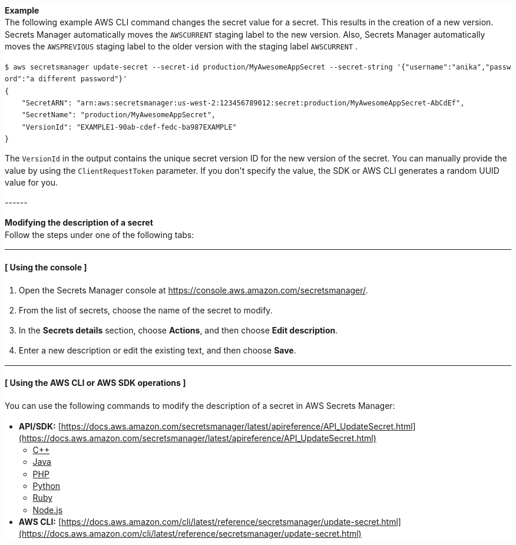 **Example**  
The following example AWS CLI command changes the secret value for a secret\. This results in the creation of a new version\. Secrets Manager automatically moves the `AWSCURRENT` staging label to the new version\. Also, Secrets Manager automatically moves the `AWSPREVIOUS` staging label to the older version with the staging label `AWSCURRENT` \.  

```
$ aws secretsmanager update-secret --secret-id production/MyAwesomeAppSecret --secret-string '{"username":"anika","password":"a different password"}'
{
    "SecretARN": "arn:aws:secretsmanager:us-west-2:123456789012:secret:production/MyAwesomeAppSecret-AbCdEf",
    "SecretName": "production/MyAwesomeAppSecret",
    "VersionId": "EXAMPLE1-90ab-cdef-fedc-ba987EXAMPLE"
}
```
The `VersionId` in the output contains the unique secret version ID for the new version of the secret\. You can manually provide the value by using the `ClientRequestToken` parameter\. If you don't specify the value, the SDK or AWS CLI generates a random UUID value for you\.

------<a name="proc-description"></a>

**Modifying the description of a secret**  
Follow the steps under one of the following tabs:

------
#### [ Using the console ]<a name="proc-description-console"></a>

1. Open the Secrets Manager console at [https://console\.aws\.amazon\.com/secretsmanager/](https://console.aws.amazon.com/secretsmanager/)\.

1. From the list of secrets, choose the name of the secret to modify\.

1. In the **Secrets details** section, choose **Actions**, and then choose **Edit description**\.

1. Enter a new description or edit the existing text, and then choose **Save**\.

------
#### [ Using the AWS CLI or AWS SDK operations ]<a name="proc-description-api"></a>

You can use the following commands to modify the description of a secret in AWS Secrets Manager:
+ **API/SDK:** [https://docs.aws.amazon.com/secretsmanager/latest/apireference/API_UpdateSecret.html](https://docs.aws.amazon.com/secretsmanager/latest/apireference/API_UpdateSecret.html)
  + [C\+\+](http://sdk.amazonaws.com/cpp/api/LATEST/namespace_aws_1_1_secrets_manager.html)
  + [Java](https://docs.aws.amazon.com/AWSJavaSDK/latest/javadoc/com/amazonaws/services/secretsmanager/package-summary.html)
  + [PHP](https://docs.aws.amazon.com//aws-sdk-php/v3/api/namespace-Aws.SecretsManager.html)
  + [Python](https://boto3.amazonaws.com/v1/documentation/api/latest/reference/services/secretsmanager.html)
  + [Ruby](https://docs.aws.amazon.com/sdk-for-ruby/v3/api/Aws/SecretsManager.html)
  + [Node\.js](https://docs.aws.amazon.com/AWSJavaScriptSDK/latest/AWS/SecretsManager.html)
+ **AWS CLI:** [https://docs.aws.amazon.com/cli/latest/reference/secretsmanager/update-secret.html](https://docs.aws.amazon.com/cli/latest/reference/secretsmanager/update-secret.html)
